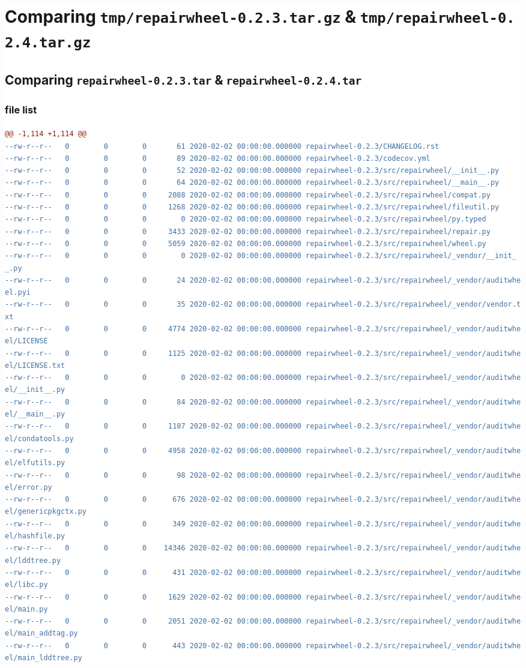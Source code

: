 # Comparing `tmp/repairwheel-0.2.3.tar.gz` & `tmp/repairwheel-0.2.4.tar.gz`

## Comparing `repairwheel-0.2.3.tar` & `repairwheel-0.2.4.tar`

### file list

```diff
@@ -1,114 +1,114 @@
--rw-r--r--   0        0        0       61 2020-02-02 00:00:00.000000 repairwheel-0.2.3/CHANGELOG.rst
--rw-r--r--   0        0        0       89 2020-02-02 00:00:00.000000 repairwheel-0.2.3/codecov.yml
--rw-r--r--   0        0        0       52 2020-02-02 00:00:00.000000 repairwheel-0.2.3/src/repairwheel/__init__.py
--rw-r--r--   0        0        0       64 2020-02-02 00:00:00.000000 repairwheel-0.2.3/src/repairwheel/__main__.py
--rw-r--r--   0        0        0     2088 2020-02-02 00:00:00.000000 repairwheel-0.2.3/src/repairwheel/compat.py
--rw-r--r--   0        0        0     1268 2020-02-02 00:00:00.000000 repairwheel-0.2.3/src/repairwheel/fileutil.py
--rw-r--r--   0        0        0        0 2020-02-02 00:00:00.000000 repairwheel-0.2.3/src/repairwheel/py.typed
--rw-r--r--   0        0        0     3433 2020-02-02 00:00:00.000000 repairwheel-0.2.3/src/repairwheel/repair.py
--rw-r--r--   0        0        0     5059 2020-02-02 00:00:00.000000 repairwheel-0.2.3/src/repairwheel/wheel.py
--rw-r--r--   0        0        0        0 2020-02-02 00:00:00.000000 repairwheel-0.2.3/src/repairwheel/_vendor/__init__.py
--rw-r--r--   0        0        0       24 2020-02-02 00:00:00.000000 repairwheel-0.2.3/src/repairwheel/_vendor/auditwheel.pyi
--rw-r--r--   0        0        0       35 2020-02-02 00:00:00.000000 repairwheel-0.2.3/src/repairwheel/_vendor/vendor.txt
--rw-r--r--   0        0        0     4774 2020-02-02 00:00:00.000000 repairwheel-0.2.3/src/repairwheel/_vendor/auditwheel/LICENSE
--rw-r--r--   0        0        0     1125 2020-02-02 00:00:00.000000 repairwheel-0.2.3/src/repairwheel/_vendor/auditwheel/LICENSE.txt
--rw-r--r--   0        0        0        0 2020-02-02 00:00:00.000000 repairwheel-0.2.3/src/repairwheel/_vendor/auditwheel/__init__.py
--rw-r--r--   0        0        0       84 2020-02-02 00:00:00.000000 repairwheel-0.2.3/src/repairwheel/_vendor/auditwheel/__main__.py
--rw-r--r--   0        0        0     1107 2020-02-02 00:00:00.000000 repairwheel-0.2.3/src/repairwheel/_vendor/auditwheel/condatools.py
--rw-r--r--   0        0        0     4958 2020-02-02 00:00:00.000000 repairwheel-0.2.3/src/repairwheel/_vendor/auditwheel/elfutils.py
--rw-r--r--   0        0        0       98 2020-02-02 00:00:00.000000 repairwheel-0.2.3/src/repairwheel/_vendor/auditwheel/error.py
--rw-r--r--   0        0        0      676 2020-02-02 00:00:00.000000 repairwheel-0.2.3/src/repairwheel/_vendor/auditwheel/genericpkgctx.py
--rw-r--r--   0        0        0      349 2020-02-02 00:00:00.000000 repairwheel-0.2.3/src/repairwheel/_vendor/auditwheel/hashfile.py
--rw-r--r--   0        0        0    14346 2020-02-02 00:00:00.000000 repairwheel-0.2.3/src/repairwheel/_vendor/auditwheel/lddtree.py
--rw-r--r--   0        0        0      431 2020-02-02 00:00:00.000000 repairwheel-0.2.3/src/repairwheel/_vendor/auditwheel/libc.py
--rw-r--r--   0        0        0     1629 2020-02-02 00:00:00.000000 repairwheel-0.2.3/src/repairwheel/_vendor/auditwheel/main.py
--rw-r--r--   0        0        0     2051 2020-02-02 00:00:00.000000 repairwheel-0.2.3/src/repairwheel/_vendor/auditwheel/main_addtag.py
--rw-r--r--   0        0        0      443 2020-02-02 00:00:00.000000 repairwheel-0.2.3/src/repairwheel/_vendor/auditwheel/main_lddtree.py
```